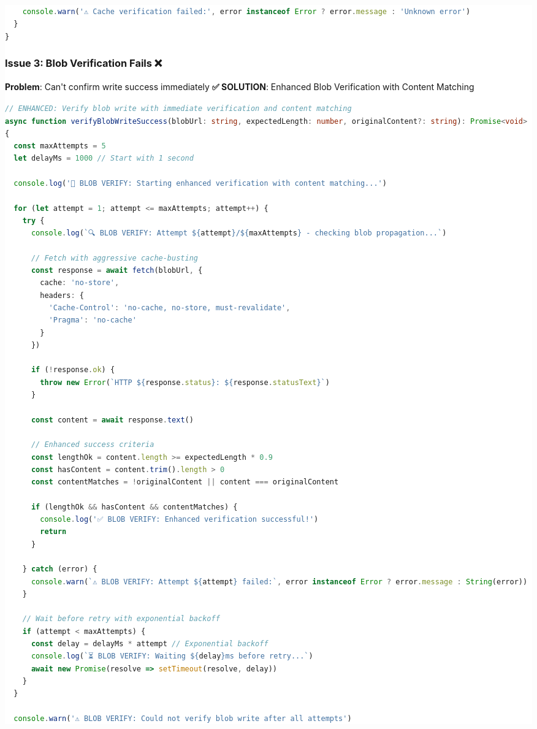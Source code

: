 ```typescript
    console.warn('⚠️ Cache verification failed:', error instanceof Error ? error.message : 'Unknown error')
  }
}
```

### **Issue 3: Blob Verification Fails ❌**
**Problem**: Can't confirm write success immediately
**✅ SOLUTION**: Enhanced Blob Verification with Content Matching

```typescript
// ENHANCED: Verify blob write with immediate verification and content matching
async function verifyBlobWriteSuccess(blobUrl: string, expectedLength: number, originalContent?: string): Promise<void> {
  const maxAttempts = 5
  let delayMs = 1000 // Start with 1 second
  
  console.log('🚀 BLOB VERIFY: Starting enhanced verification with content matching...')
  
  for (let attempt = 1; attempt <= maxAttempts; attempt++) {
    try {
      console.log(`🔍 BLOB VERIFY: Attempt ${attempt}/${maxAttempts} - checking blob propagation...`)
      
      // Fetch with aggressive cache-busting
      const response = await fetch(blobUrl, { 
        cache: 'no-store',
        headers: { 
          'Cache-Control': 'no-cache, no-store, must-revalidate',
          'Pragma': 'no-cache'
        }
      })
      
      if (!response.ok) {
        throw new Error(`HTTP ${response.status}: ${response.statusText}`)
      }
      
      const content = await response.text()
      
      // Enhanced success criteria
      const lengthOk = content.length >= expectedLength * 0.9
      const hasContent = content.trim().length > 0
      const contentMatches = !originalContent || content === originalContent
      
      if (lengthOk && hasContent && contentMatches) {
        console.log('✅ BLOB VERIFY: Enhanced verification successful!')
        return
      }
      
    } catch (error) {
      console.warn(`⚠️ BLOB VERIFY: Attempt ${attempt} failed:`, error instanceof Error ? error.message : String(error))
    }
    
    // Wait before retry with exponential backoff
    if (attempt < maxAttempts) {
      const delay = delayMs * attempt // Exponential backoff
      console.log(`⏳ BLOB VERIFY: Waiting ${delay}ms before retry...`)
      await new Promise(resolve => setTimeout(resolve, delay))
    }
  }
  
  console.warn('⚠️ BLOB VERIFY: Could not verify blob write after all attempts')
```